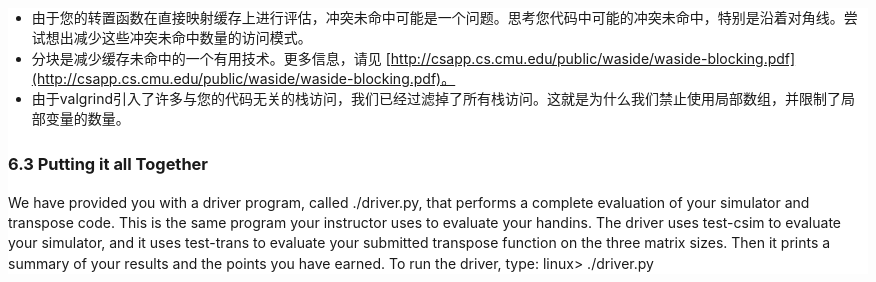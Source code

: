- 由于您的转置函数在直接映射缓存上进行评估，冲突未命中可能是一个问题。思考您代码中可能的冲突未命中，特别是沿着对角线。尝试想出减少这些冲突未命中数量的访问模式。
- 分块是减少缓存未命中的一个有用技术。更多信息，请见 [http://csapp.cs.cmu.edu/public/waside/waside-blocking.pdf](http://csapp.cs.cmu.edu/public/waside/waside-blocking.pdf)。
- 由于valgrind引入了许多与您的代码无关的栈访问，我们已经过滤掉了所有栈访问。这就是为什么我们禁止使用局部数组，并限制了局部变量的数量。

### 6.3 Putting it all Together
We have provided you with a driver program, called ./driver.py, that performs a complete evaluation of your simulator and transpose code. This is the same program your instructor uses to evaluate your handins. The driver uses test-csim to evaluate your simulator, and it uses test-trans to evaluate your submitted transpose function on the three matrix sizes. Then it prints a summary of your results and the points you have earned.
To run the driver, type:
linux> ./driver.py